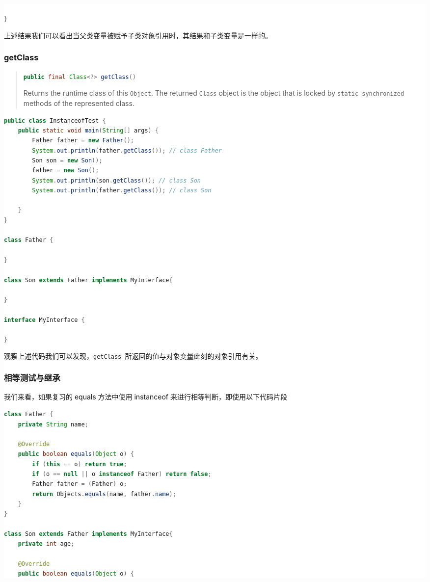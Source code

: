 ```java

}
```

上述结果我们可以看出当父类变量被赋予子类对象引用时，其结果和子类变量是一样的。

### getClass

> ```java
> public final Class<?> getClass()
> ```
>
> Returns the runtime class of this `Object`. The returned `Class` object is the object that is locked by `static synchronized` methods of the represented class.

```java
public class InstanceofTest {
    public static void main(String[] args) {
        Father father = new Father();
        System.out.println(father.getClass()); // class Father
        Son son = new Son();
        father = new Son();
        System.out.println(son.getClass()); // class Son
        System.out.println(father.getClass()); // class Son
 
    }
}

class Father {

}

class Son extends Father implements MyInterface{

}

interface MyInterface {

}
```

观察上述代码我们可以发现，`getClass `所返回的值与对象变量此刻的对象引用有关。



### 相等测试与继承

我们来看，如果复习的 equals 方法中使用 instanceof 来进行相等判断，即使用以下代码片段

```java
class Father {
    private String name;

    @Override
    public boolean equals(Object o) {
        if (this == o) return true;
        if (o == null || o instanceof Father) return false;
        Father father = (Father) o;
        return Objects.equals(name, father.name);
    }
}

class Son extends Father implements MyInterface{
    private int age;

    @Override
    public boolean equals(Object o) {
```